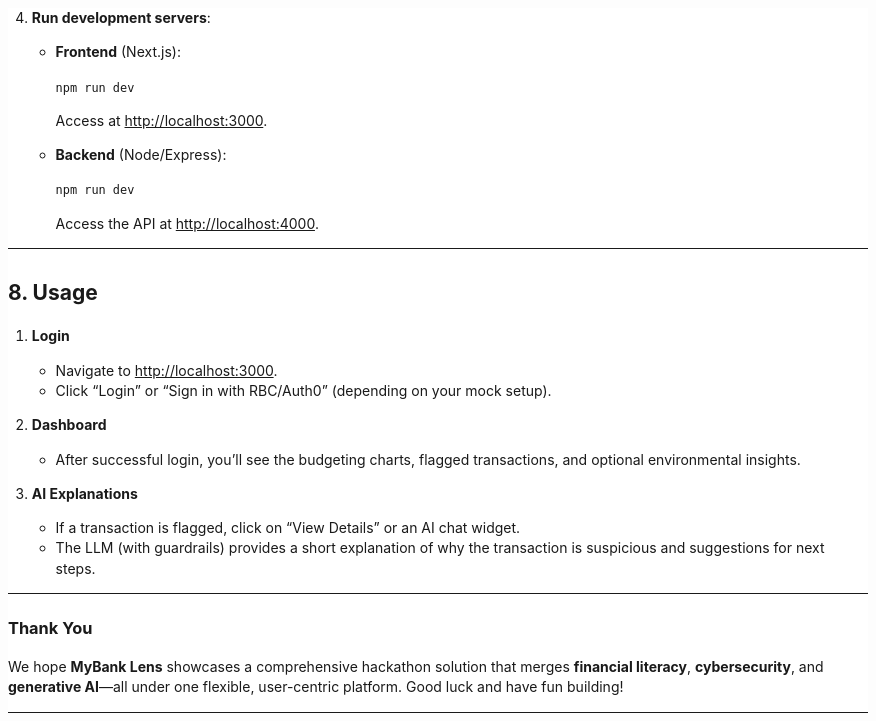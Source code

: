 4. **Run development servers**:
   - **Frontend** (Next.js):
     ```bash
     npm run dev
     ```
     Access at [http://localhost:3000](http://localhost:3000).

   - **Backend** (Node/Express):
     ```bash
     npm run dev
     ```
     Access the API at [http://localhost:4000](http://localhost:4000).

---

## 8. Usage

1. **Login**  
   - Navigate to [http://localhost:3000](http://localhost:3000).  
   - Click “Login” or “Sign in with RBC/Auth0” (depending on your mock setup).

2. **Dashboard**  
   - After successful login, you’ll see the budgeting charts, flagged transactions, and optional environmental insights.

3. **AI Explanations**  
   - If a transaction is flagged, click on “View Details” or an AI chat widget.  
   - The LLM (with guardrails) provides a short explanation of why the transaction is suspicious and suggestions for next steps.

---

### Thank You

We hope **MyBank Lens** showcases a comprehensive hackathon solution that merges **financial literacy**, **cybersecurity**, and **generative AI**—all under one flexible, user-centric platform. Good luck and have fun building!

---
